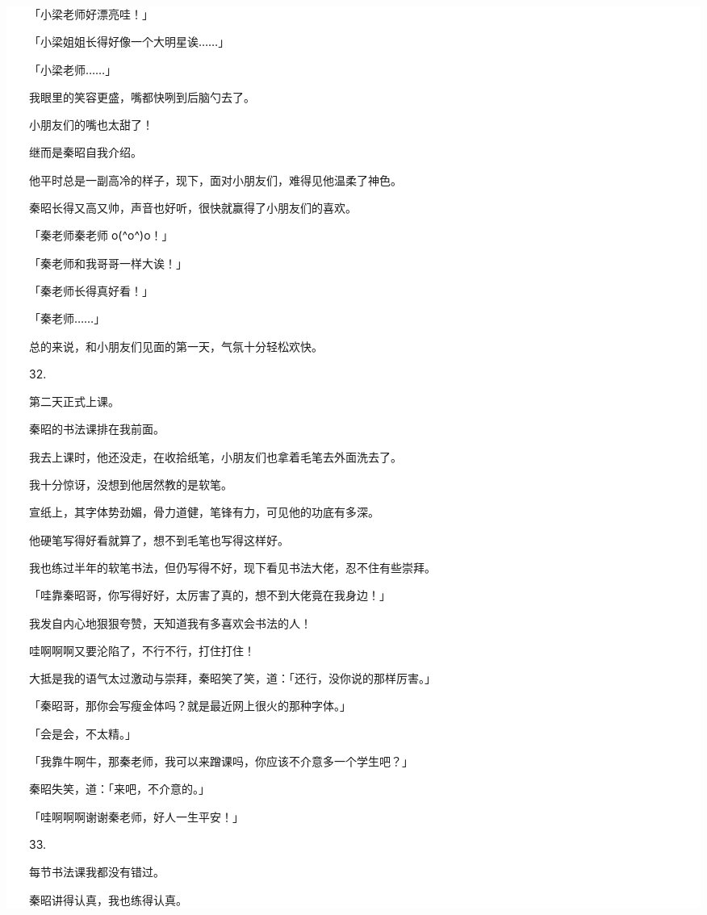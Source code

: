&emsp;&emsp;「小梁老师好漂亮哇！」  
  
&emsp;&emsp;「小梁姐姐长得好像一个大明星诶……」  
  
&emsp;&emsp;「小梁老师……」  
  
&emsp;&emsp;我眼里的笑容更盛，嘴都快咧到后脑勺去了。  
  
&emsp;&emsp;小朋友们的嘴也太甜了！  
  
&emsp;&emsp;继而是秦昭自我介绍。  
  
&emsp;&emsp;他平时总是一副高冷的样子，现下，面对小朋友们，难得见他温柔了神色。  
  
&emsp;&emsp;秦昭长得又高又帅，声音也好听，很快就赢得了小朋友们的喜欢。  
  
&emsp;&emsp;「秦老师秦老师 o(^o^)o！」  
  
&emsp;&emsp;「秦老师和我哥哥一样大诶！」  
  
&emsp;&emsp;「秦老师长得真好看！」  
  
&emsp;&emsp;「秦老师……」  
  
&emsp;&emsp;总的来说，和小朋友们见面的第一天，气氛十分轻松欢快。  
  
&emsp;&emsp;32.  
  
&emsp;&emsp;第二天正式上课。  
  
&emsp;&emsp;秦昭的书法课排在我前面。  
  
&emsp;&emsp;我去上课时，他还没走，在收拾纸笔，小朋友们也拿着毛笔去外面洗去了。  
  
&emsp;&emsp;我十分惊讶，没想到他居然教的是软笔。  
  
&emsp;&emsp;宣纸上，其字体势劲媚，骨力道健，笔锋有力，可见他的功底有多深。  
  
&emsp;&emsp;他硬笔写得好看就算了，想不到毛笔也写得这样好。  
  
&emsp;&emsp;我也练过半年的软笔书法，但仍写得不好，现下看见书法大佬，忍不住有些崇拜。  
  
&emsp;&emsp;「哇靠秦昭哥，你写得好好，太厉害了真的，想不到大佬竟在我身边！」  
  
&emsp;&emsp;我发自内心地狠狠夸赞，天知道我有多喜欢会书法的人！  
  
&emsp;&emsp;哇啊啊啊又要沦陷了，不行不行，打住打住！  
  
&emsp;&emsp;大抵是我的语气太过激动与崇拜，秦昭笑了笑，道：「还行，没你说的那样厉害。」  
  
&emsp;&emsp;「秦昭哥，那你会写瘦金体吗？就是最近网上很火的那种字体。」  
  
&emsp;&emsp;「会是会，不太精。」  
  
&emsp;&emsp;「我靠牛啊牛，那秦老师，我可以来蹭课吗，你应该不介意多一个学生吧？」  
  
&emsp;&emsp;秦昭失笑，道：「来吧，不介意的。」  
  
&emsp;&emsp;「哇啊啊啊谢谢秦老师，好人一生平安！」  
  
&emsp;&emsp;33.  
  
&emsp;&emsp;每节书法课我都没有错过。  
  
&emsp;&emsp;秦昭讲得认真，我也练得认真。  
  